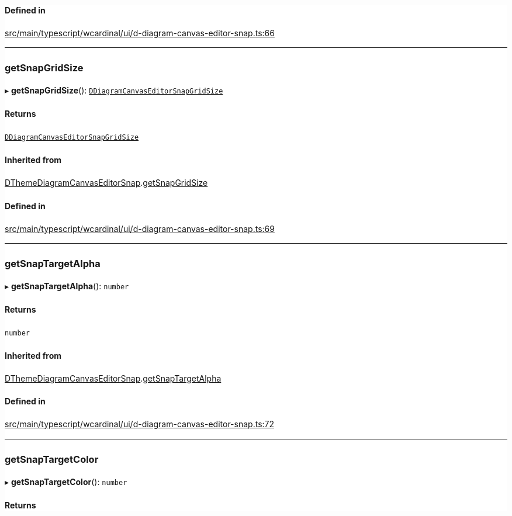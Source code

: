 #### Defined in

[src/main/typescript/wcardinal/ui/d-diagram-canvas-editor-snap.ts:66](https://github.com/winter-cardinal/winter-cardinal-ui/blob/v0.407.0/src/main/typescript/wcardinal/ui/d-diagram-canvas-editor-snap.ts#L66)

___

### getSnapGridSize

▸ **getSnapGridSize**(): [`DDiagramCanvasEditorSnapGridSize`](../index.md#ddiagramcanvaseditorsnapgridsize)

#### Returns

[`DDiagramCanvasEditorSnapGridSize`](../index.md#ddiagramcanvaseditorsnapgridsize)

#### Inherited from

[DThemeDiagramCanvasEditorSnap](DThemeDiagramCanvasEditorSnap.md).[getSnapGridSize](DThemeDiagramCanvasEditorSnap.md#getsnapgridsize)

#### Defined in

[src/main/typescript/wcardinal/ui/d-diagram-canvas-editor-snap.ts:69](https://github.com/winter-cardinal/winter-cardinal-ui/blob/v0.407.0/src/main/typescript/wcardinal/ui/d-diagram-canvas-editor-snap.ts#L69)

___

### getSnapTargetAlpha

▸ **getSnapTargetAlpha**(): `number`

#### Returns

`number`

#### Inherited from

[DThemeDiagramCanvasEditorSnap](DThemeDiagramCanvasEditorSnap.md).[getSnapTargetAlpha](DThemeDiagramCanvasEditorSnap.md#getsnaptargetalpha)

#### Defined in

[src/main/typescript/wcardinal/ui/d-diagram-canvas-editor-snap.ts:72](https://github.com/winter-cardinal/winter-cardinal-ui/blob/v0.407.0/src/main/typescript/wcardinal/ui/d-diagram-canvas-editor-snap.ts#L72)

___

### getSnapTargetColor

▸ **getSnapTargetColor**(): `number`

#### Returns

